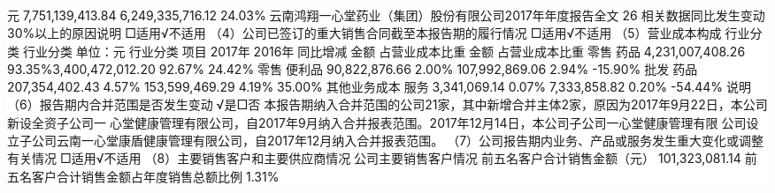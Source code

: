 元
7,751,139,413.84
6,249,335,716.12
24.03%
云南鸿翔一心堂药业（集团）股份有限公司2017年年度报告全文
26
相关数据同比发生变动30%以上的原因说明
□适用√不适用
（4）公司已签订的重大销售合同截至本报告期的履行情况
□适用√不适用
（5）营业成本构成
行业分类
行业分类
单位：元
行业分类
项目
2017年
2016年
同比增减
金额
占营业成本比重
金额
占营业成本比重
零售
药品
4,231,007,408.26
93.35%3,400,472,012.20
92.67%
24.42%
零售
便利品
90,822,876.66
2.00%
107,992,869.06
2.94%
-15.90%
批发
药品
207,354,402.43
4.57%
153,599,469.29
4.19%
35.00%
其他业务成本
服务
3,341,069.14
0.07%
7,333,858.82
0.20%
-54.44%
说明
（6）报告期内合并范围是否发生变动
√是□否
本报告期纳入合并范围的公司21家，其中新增合并主体2家，原因为2017年9月22日，本公司新设全资子公司一
心堂健康管理有限公司，自2017年9月纳入合并报表范围。2017年12月14日，本公司子公司一心堂健康管理有限
公司设立子公司云南一心堂康盾健康管理有限公司，自2017年12月纳入合并报表范围。
（7）公司报告期内业务、产品或服务发生重大变化或调整有关情况
□适用√不适用
（8）主要销售客户和主要供应商情况
公司主要销售客户情况
前五名客户合计销售金额（元）
101,323,081.14
前五名客户合计销售金额占年度销售总额比例
1.31%